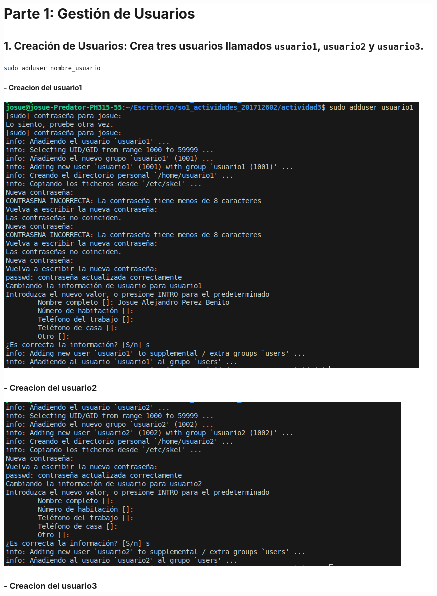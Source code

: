 # Parte 1: Gestión de Usuarios

## 1. **Creación de Usuarios**: Crea tres usuarios llamados `usuario1`, `usuario2` y `usuario3`.
```bash
sudo adduser nombre_usuario
```

#### - Creacion del usuario1
![alt text](<Parte 1/Captura desde 2024-08-04 13-11-50.png>)
### - Creacion del usuario2
![alt text](<Parte 1/Captura desde 2024-08-04 13-12-31.png>)
### - Creacion del usuario3
